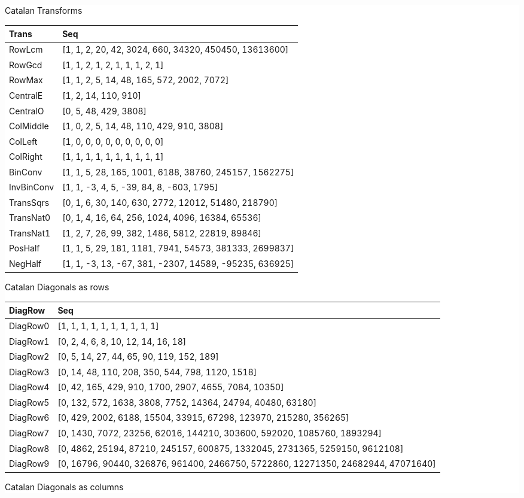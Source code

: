 Catalan Transforms

| Trans      |   Seq  |
| :---       |  :---  |
| RowLcm     | [1, 1, 2, 20, 42, 3024, 660, 34320, 450450, 13613600] |
| RowGcd     | [1, 1, 2, 1, 2, 1, 1, 1, 2, 1] |
| RowMax     | [1, 1, 2, 5, 14, 48, 165, 572, 2002, 7072] |
| CentralE   | [1, 2, 14, 110, 910] |
| CentralO   | [0, 5, 48, 429, 3808] |
| ColMiddle  | [1, 0, 2, 5, 14, 48, 110, 429, 910, 3808] |
| ColLeft    | [1, 0, 0, 0, 0, 0, 0, 0, 0, 0] |
| ColRight   | [1, 1, 1, 1, 1, 1, 1, 1, 1, 1] |
| BinConv    | [1, 1, 5, 28, 165, 1001, 6188, 38760, 245157, 1562275] |
| InvBinConv | [1, 1, -3, 4, 5, -39, 84, 8, -603, 1795] |
| TransSqrs  | [0, 1, 6, 30, 140, 630, 2772, 12012, 51480, 218790] |
| TransNat0  | [0, 1, 4, 16, 64, 256, 1024, 4096, 16384, 65536] |
| TransNat1  | [1, 2, 7, 26, 99, 382, 1486, 5812, 22819, 89846] |
| PosHalf    | [1, 1, 5, 29, 181, 1181, 7941, 54573, 381333, 2699837] |
| NegHalf    | [1, 1, -3, 13, -67, 381, -2307, 14589, -95235, 636925] |

Catalan Diagonals as rows

| DiagRow  |   Seq  |
| :---     |  :---  |
| DiagRow0 | [1, 1, 1, 1, 1, 1, 1, 1, 1, 1]|
| DiagRow1 | [0, 2, 4, 6, 8, 10, 12, 14, 16, 18]|
| DiagRow2 | [0, 5, 14, 27, 44, 65, 90, 119, 152, 189]|
| DiagRow3 | [0, 14, 48, 110, 208, 350, 544, 798, 1120, 1518]|
| DiagRow4 | [0, 42, 165, 429, 910, 1700, 2907, 4655, 7084, 10350]|
| DiagRow5 | [0, 132, 572, 1638, 3808, 7752, 14364, 24794, 40480, 63180]|
| DiagRow6 | [0, 429, 2002, 6188, 15504, 33915, 67298, 123970, 215280, 356265]|
| DiagRow7 | [0, 1430, 7072, 23256, 62016, 144210, 303600, 592020, 1085760, 1893294]|
| DiagRow8 | [0, 4862, 25194, 87210, 245157, 600875, 1332045, 2731365, 5259150, 9612108]|
| DiagRow9 | [0, 16796, 90440, 326876, 961400, 2466750, 5722860, 12271350, 24682944, 47071640]|

Catalan Diagonals as columns
